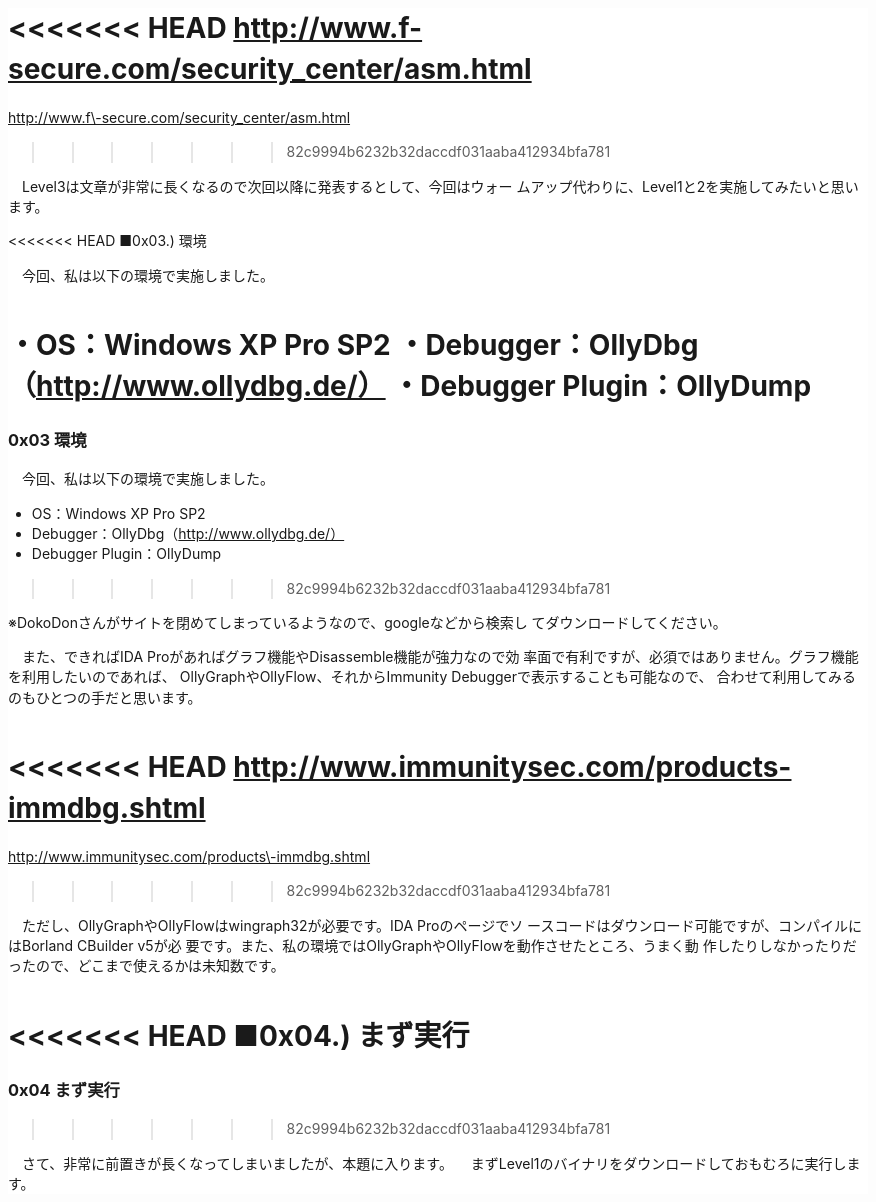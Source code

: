 <<<<<<< HEAD
http://www.f-secure.com/security_center/asm.html
=======
http://www.f\-secure.com/security_center/asm.html
>>>>>>> 82c9994b6232b32daccdf031aaba412934bfa781

　Level3は文章が非常に長くなるので次回以降に発表するとして、今回はウォー
ムアップ代わりに、Level1と2を実施してみたいと思います。


<<<<<<< HEAD
■0x03.) 環境

　今回、私は以下の環境で実施しました。

・OS：Windows XP Pro SP2
・Debugger：OllyDbg（http://www.ollydbg.de/）
・Debugger Plugin：OllyDump
=======
### 0x03 環境

　今回、私は以下の環境で実施しました。

  - OS：Windows XP Pro SP2
  - Debugger：OllyDbg（http://www.ollydbg.de/）
  - Debugger Plugin：OllyDump
>>>>>>> 82c9994b6232b32daccdf031aaba412934bfa781

※DokoDonさんがサイトを閉めてしまっているようなので、googleなどから検索し
てダウンロードしてください。

　また、できればIDA Proがあればグラフ機能やDisassemble機能が強力なので効
率面で有利ですが、必須ではありません。グラフ機能を利用したいのであれば、
OllyGraphやOllyFlow、それからImmunity Debuggerで表示することも可能なので、
合わせて利用してみるのもひとつの手だと思います。

<<<<<<< HEAD
http://www.immunitysec.com/products-immdbg.shtml
=======
http://www.immunitysec.com/products\-immdbg.shtml
>>>>>>> 82c9994b6232b32daccdf031aaba412934bfa781

　ただし、OllyGraphやOllyFlowはwingraph32が必要です。IDA Proのページでソ
ースコードはダウンロード可能ですが、コンパイルにはBorland CBuilder v5が必
要です。また、私の環境ではOllyGraphやOllyFlowを動作させたところ、うまく動
作したりしなかったりだったので、どこまで使えるかは未知数です。


<<<<<<< HEAD
■0x04.) まず実行
=======
### 0x04 まず実行
>>>>>>> 82c9994b6232b32daccdf031aaba412934bfa781

　さて、非常に前置きが長くなってしまいましたが、本題に入ります。
　まずLevel1のバイナリをダウンロードしておもむろに実行します。
